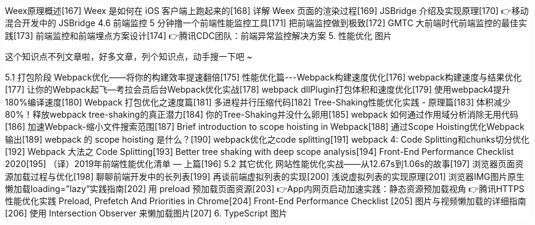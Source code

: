 Weex原理概述[167]
Weex 是如何在 iOS 客户端上跑起来的[168]
详解 Weex 页面的渲染过程[169]
JSBridge 介绍及实现原理[170]
👉移动混合开发中的 JSBridge
4.6 前端监控
5 分钟撸一个前端性能监控工具[171]
把前端监控做到极致[172]
GMTC 大前端时代前端监控的最佳实践[173]
前端监控和前端埋点方案设计[174]
👉腾讯CDC团队：前端异常监控解决方案
5. 性能优化
图片

这个知识点不列文章啦，好多文章，列个知识点，动手搜一下吧 ~

5.1 打包阶段
Webpack优化——将你的构建效率提速翻倍[175]
性能优化篇---Webpack构建速度优化[176]
webpack构建速度与结果优化[177]
让你的Webpack起飞—考拉会员后台Webpack优化实战[178]
webpack dllPlugin打包体积和速度优化[179]
使用webpack4提升180%编译速度[180]
Webpack 打包优化之速度篇[181]
多进程并行压缩代码[182]
Tree-Shaking性能优化实践 - 原理篇[183]
体积减少80%！释放webpack tree-shaking的真正潜力[184]
你的Tree-Shaking并没什么卵用[185]
webpack 如何通过作用域分析消除无用代码[186]
加速Webpack-缩小文件搜索范围[187]
Brief introduction to scope hoisting in Webpack[188]
通过Scope Hoisting优化Webpack输出[189]
webpack 的 scope hoisting 是什么？[190]
webpack优化之code splitting[191]
webpack 4: Code Splitting和chunks切分优化[192]
Webpack 大法之 Code Splitting[193]
Better tree shaking with deep scope analysis[194]
Front-End Performance Checklist 2020[195]
（译）2019年前端性能优化清单 — 上篇[196]
5.2 其它优化
网站性能优化实战——从12.67s到1.06s的故事[197]
浏览器页面资源加载过程与优化[198]
聊聊前端开发中的长列表[199]
再谈前端虚拟列表的实现[200]
浅说虚拟列表的实现原理[201]
浏览器IMG图片原生懒加载loading=”lazy”实践指南[202]
用 preload 预加载页面资源[203]
👉App内网页启动加速实践：静态资源预加载视角
👉腾讯HTTPS性能优化实践
Preload, Prefetch And Priorities in Chrome[204]
Front-End Performance Checklist  [205]
图片与视频懒加载的详细指南[206]
使用 Intersection Observer 来懒加载图片[207]
6. TypeScript
图片
